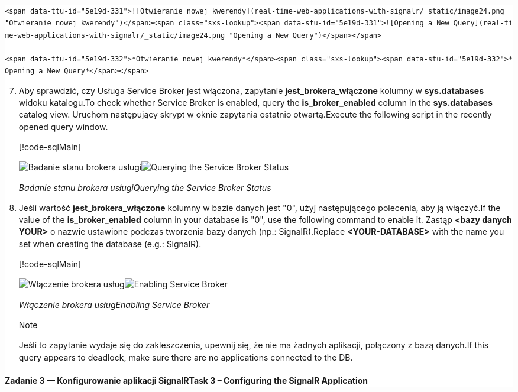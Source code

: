     <span data-ttu-id="5e19d-331">![Otwieranie nowej kwerendy](real-time-web-applications-with-signalr/_static/image24.png "Otwieranie nowej kwerendy")</span><span class="sxs-lookup"><span data-stu-id="5e19d-331">![Opening a New Query](real-time-web-applications-with-signalr/_static/image24.png "Opening a New Query")</span></span>

    <span data-ttu-id="5e19d-332">*Otwieranie nowej kwerendy*</span><span class="sxs-lookup"><span data-stu-id="5e19d-332">*Opening a New Query*</span></span>
7. <span data-ttu-id="5e19d-333">Aby sprawdzić, czy Usługa Service Broker jest włączona, zapytanie **jest\_brokera\_włączone** kolumny w **sys.databases** widoku katalogu.</span><span class="sxs-lookup"><span data-stu-id="5e19d-333">To check whether Service Broker is enabled, query the **is\_broker\_enabled** column in the **sys.databases** catalog view.</span></span> <span data-ttu-id="5e19d-334">Uruchom następujący skrypt w oknie zapytania ostatnio otwartą.</span><span class="sxs-lookup"><span data-stu-id="5e19d-334">Execute the following script in the recently opened query window.</span></span>

    [!code-sql[Main](real-time-web-applications-with-signalr/samples/sample11.sql)]

    <span data-ttu-id="5e19d-335">![Badanie stanu brokera usługi](real-time-web-applications-with-signalr/_static/image25.png "badanie stanu brokera usługi")</span><span class="sxs-lookup"><span data-stu-id="5e19d-335">![Querying the Service Broker Status](real-time-web-applications-with-signalr/_static/image25.png "Querying the Service Broker Status")</span></span>

    <span data-ttu-id="5e19d-336">*Badanie stanu brokera usługi*</span><span class="sxs-lookup"><span data-stu-id="5e19d-336">*Querying the Service Broker Status*</span></span>
8. <span data-ttu-id="5e19d-337">Jeśli wartość **jest\_brokera\_włączone** kolumny w bazie danych jest &quot;0&quot;, użyj następującego polecenia, aby ją włączyć.</span><span class="sxs-lookup"><span data-stu-id="5e19d-337">If the value of the **is\_broker\_enabled** column in your database is &quot;0&quot;, use the following command to enable it.</span></span> <span data-ttu-id="5e19d-338">Zastąp  **&lt;bazy danych YOUR&gt;**  o nazwie ustawione podczas tworzenia bazy danych (np.: SignalR).</span><span class="sxs-lookup"><span data-stu-id="5e19d-338">Replace **&lt;YOUR-DATABASE&gt;** with the name you set when creating the database (e.g.: SignalR).</span></span>

    [!code-sql[Main](real-time-web-applications-with-signalr/samples/sample12.sql)]

    <span data-ttu-id="5e19d-339">![Włączenie brokera usług](real-time-web-applications-with-signalr/_static/image26.png "włączenie brokera usług")</span><span class="sxs-lookup"><span data-stu-id="5e19d-339">![Enabling Service Broker](real-time-web-applications-with-signalr/_static/image26.png "Enabling Service Broker")</span></span>

    <span data-ttu-id="5e19d-340">*Włączenie brokera usług*</span><span class="sxs-lookup"><span data-stu-id="5e19d-340">*Enabling Service Broker*</span></span>

    > [!NOTE]
    > <span data-ttu-id="5e19d-341">Jeśli to zapytanie wydaje się do zakleszczenia, upewnij się, że nie ma żadnych aplikacji, połączony z bazą danych.</span><span class="sxs-lookup"><span data-stu-id="5e19d-341">If this query appears to deadlock, make sure there are no applications connected to the DB.</span></span>

<a id="Ex2Task3"></a>
#### <a name="task-3--configuring-the-signalr-application"></a><span data-ttu-id="5e19d-342">Zadanie 3 — Konfigurowanie aplikacji SignalR</span><span class="sxs-lookup"><span data-stu-id="5e19d-342">Task 3 – Configuring the SignalR Application</span></span>
